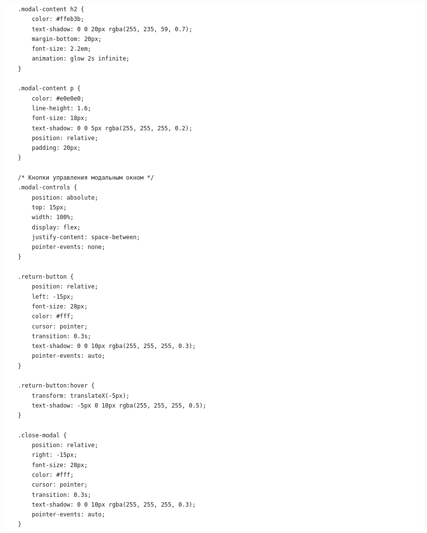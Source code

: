         .modal-content h2 {
            color: #ffeb3b;
            text-shadow: 0 0 20px rgba(255, 235, 59, 0.7);
            margin-bottom: 20px;
            font-size: 2.2em;
            animation: glow 2s infinite;
        }

        .modal-content p {
            color: #e0e0e0;
            line-height: 1.6;
            font-size: 18px;
            text-shadow: 0 0 5px rgba(255, 255, 255, 0.2);
            position: relative;
            padding: 20px;
        }

        /* Кнопки управления модальным окном */
        .modal-controls {
            position: absolute;
            top: 15px;
            width: 100%;
            display: flex;
            justify-content: space-between;
            pointer-events: none;
        }

        .return-button {
            position: relative;
            left: -15px;
            font-size: 28px;
            color: #fff;
            cursor: pointer;
            transition: 0.3s;
            text-shadow: 0 0 10px rgba(255, 255, 255, 0.3);
            pointer-events: auto;
        }

        .return-button:hover {
            transform: translateX(-5px);
            text-shadow: -5px 0 10px rgba(255, 255, 255, 0.5);
        }

        .close-modal {
            position: relative;
            right: -15px;
            font-size: 28px;
            color: #fff;
            cursor: pointer;
            transition: 0.3s;
            text-shadow: 0 0 10px rgba(255, 255, 255, 0.3);
            pointer-events: auto;
        }
